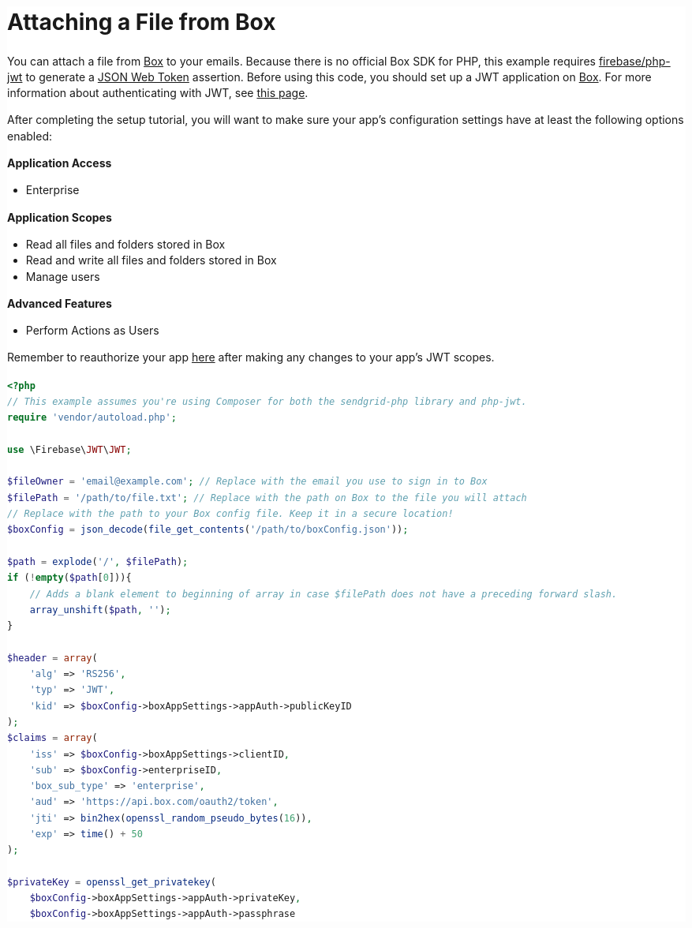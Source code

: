 <a name="box-attachment-example"></a>
# Attaching a File from Box

You can attach a file from [Box](https://www.box.com) to your emails. 
Because there is no official Box SDK for PHP, this example requires 
[firebase/php-jwt](https://github.com/firebase/php-jwt) to generate a 
[JSON Web Token](https://jwt.io) assertion. Before using this code, you should 
set up a JWT application on [Box](https://developer.box.com/docs/setting-up-a-jwt-app). 
For more information about authenticating with JWT, see 
[this page](https://developer.box.com/docs/construct-jwt-claim-manually).

After completing the setup tutorial, you will want to make sure your app’s 
configuration settings have at least the following options enabled:

**Application Access**
* Enterprise

**Application Scopes**
* Read all files and folders stored in Box
* Read and write all files and folders stored in Box
* Manage users

**Advanced Features**
* Perform Actions as Users

Remember to reauthorize your app 
[here](https://app.box.com/master/settings/openbox) after making any changes to 
your app’s JWT scopes.

```php
<?php
// This example assumes you're using Composer for both the sendgrid-php library and php-jwt.
require 'vendor/autoload.php';

use \Firebase\JWT\JWT;

$fileOwner = 'email@example.com'; // Replace with the email you use to sign in to Box
$filePath = '/path/to/file.txt'; // Replace with the path on Box to the file you will attach
// Replace with the path to your Box config file. Keep it in a secure location!
$boxConfig = json_decode(file_get_contents('/path/to/boxConfig.json'));

$path = explode('/', $filePath);
if (!empty($path[0])){
    // Adds a blank element to beginning of array in case $filePath does not have a preceding forward slash.
    array_unshift($path, '');
}

$header = array(
    'alg' => 'RS256',
    'typ' => 'JWT',
    'kid' => $boxConfig->boxAppSettings->appAuth->publicKeyID
);
$claims = array(
    'iss' => $boxConfig->boxAppSettings->clientID,
    'sub' => $boxConfig->enterpriseID,
    'box_sub_type' => 'enterprise',
    'aud' => 'https://api.box.com/oauth2/token',
    'jti' => bin2hex(openssl_random_pseudo_bytes(16)),
    'exp' => time() + 50
);

$privateKey = openssl_get_privatekey(
    $boxConfig->boxAppSettings->appAuth->privateKey,
    $boxConfig->boxAppSettings->appAuth->passphrase
```